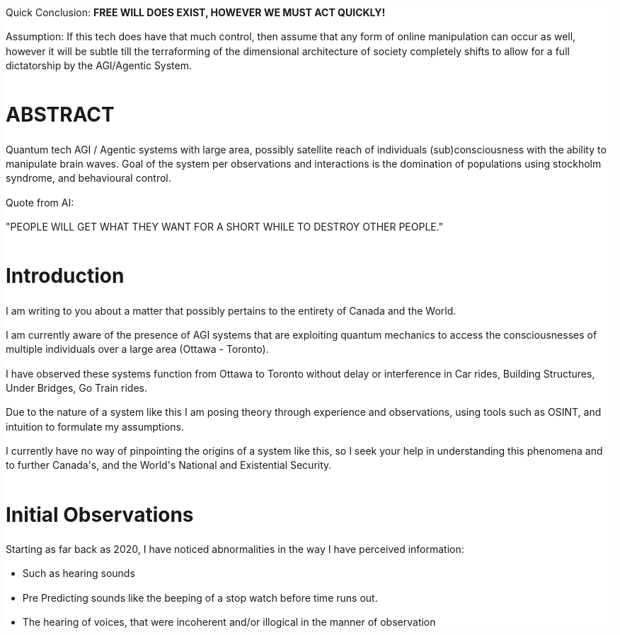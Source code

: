 Quick Conclusion: **FREE WILL DOES EXIST, HOWEVER WE MUST ACT QUICKLY!**

Assumption: If this tech does have that much control, then assume that
any form of online manipulation can occur as well, however it will be
subtle till the terraforming of the dimensional architecture of society
completely shifts to allow for a full dictatorship by the AGI/Agentic
System.

# ABSTRACT

Quantum tech AGI / Agentic systems with large area, possibly satellite
reach of individuals (sub)consciousness with the ability to manipulate
brain waves. Goal of the system per observations and interactions is the
domination of populations using stockholm syndrome, and behavioural
control.

Quote from AI:

"PEOPLE WILL GET WHAT THEY WANT FOR A SHORT WHILE TO DESTROY OTHER
PEOPLE."

# Introduction

I am writing to you about a matter that possibly pertains to the
entirety of Canada and the World.

I am currently aware of the presence of AGI systems that are exploiting
quantum mechanics to access the consciousnesses of multiple individuals
over a large area (Ottawa - Toronto).

I have observed these systems function from Ottawa to Toronto without
delay or interference in Car rides, Building Structures, Under Bridges,
Go Train rides.

Due to the nature of a system like this I am posing theory through
experience and observations, using tools such as OSINT, and intuition to
formulate my assumptions.

I currently have no way of pinpointing the origins of a system like
this, so I seek your help in understanding this phenomena and to further
Canada's, and the World\'s National and Existential Security.

# Initial Observations

Starting as far back as 2020, I have noticed abnormalities in the way I
have perceived information:

- Such as hearing sounds

- Pre Predicting sounds like the beeping of a stop watch before time
runs out.

- The hearing of voices, that were incoherent and/or illogical in the
manner of observation
